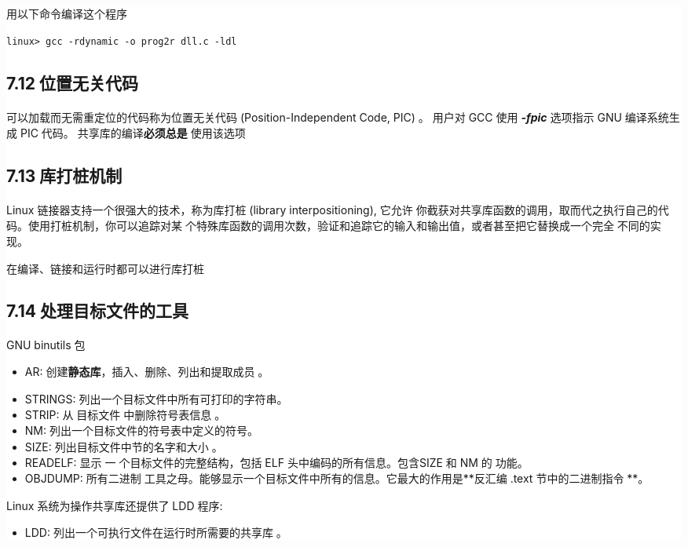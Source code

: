 用以下命令编译这个程序

```shell
linux> gcc -rdynamic -o prog2r dll.c -ldl
```



## 7.12 位置无关代码

可以加载而无需重定位的代码称为位置无关代码 (Position-Independent Code, PIC) 。 用户对 GCC 使用 ***-fpic*** 选项指示 GNU 编译系统生成 PIC 代码。 共享库的编译**必须总是** 使用该选项 



## 7.13 库打桩机制

Linux 链接器支持一个很强大的技术，称为库打桩 (library interpositioning), 它允许 你截获对共享库函数的调用，取而代之执行自己的代码。使用打桩机制，你可以追踪对某 个特殊库函数的调用次数，验证和追踪它的输入和输出值，或者甚至把它替换成一个完全 不同的实现。

在编译、链接和运行时都可以进行库打桩



## 7.14 处理目标文件的工具

GNU binutils 包

* AR: 创建**静态库**，插入、删除、列出和提取成员 。

- STRINGS: 列出一个目标文件中所有可打印的字符串。
- STRIP: 从 目标文件 中删除符号表信息 。
- NM: 列出一个目标文件的符号表中定义的符号。
- SIZE: 列出目标文件中节的名字和大小 。
- READELF: 显示 一 个目标文件的完整结构，包括 ELF 头中编码的所有信息。包含SIZE 和 NM 的 功能。
- OBJDUMP: 所有二进制 工具之母。能够显示一个目标文件中所有的信息。它最大的作用是**反汇编 .text 节中的二进制指令 **。

Linux 系统为操作共享库还提供了 LDD 程序:

* LDD: 列出一个可执行文件在运行时所需要的共享库 。
